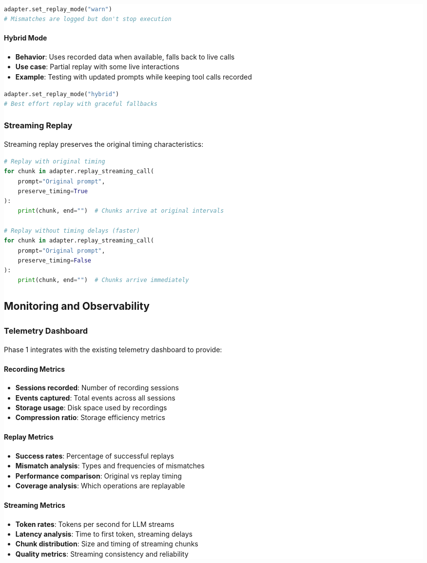 ```python
adapter.set_replay_mode("warn")
# Mismatches are logged but don't stop execution
```

#### Hybrid Mode
- **Behavior**: Uses recorded data when available, falls back to live calls
- **Use case**: Partial replay with some live interactions
- **Example**: Testing with updated prompts while keeping tool calls recorded

```python
adapter.set_replay_mode("hybrid")
# Best effort replay with graceful fallbacks
```

### Streaming Replay

Streaming replay preserves the original timing characteristics:

```python
# Replay with original timing
for chunk in adapter.replay_streaming_call(
    prompt="Original prompt",
    preserve_timing=True
):
    print(chunk, end="")  # Chunks arrive at original intervals

# Replay without timing delays (faster)
for chunk in adapter.replay_streaming_call(
    prompt="Original prompt", 
    preserve_timing=False
):
    print(chunk, end="")  # Chunks arrive immediately
```

## Monitoring and Observability

### Telemetry Dashboard

Phase 1 integrates with the existing telemetry dashboard to provide:

#### Recording Metrics
- **Sessions recorded**: Number of recording sessions
- **Events captured**: Total events across all sessions
- **Storage usage**: Disk space used by recordings
- **Compression ratio**: Storage efficiency metrics

#### Replay Metrics
- **Success rates**: Percentage of successful replays
- **Mismatch analysis**: Types and frequencies of mismatches
- **Performance comparison**: Original vs replay timing
- **Coverage analysis**: Which operations are replayable

#### Streaming Metrics
- **Token rates**: Tokens per second for LLM streams
- **Latency analysis**: Time to first token, streaming delays
- **Chunk distribution**: Size and timing of streaming chunks
- **Quality metrics**: Streaming consistency and reliability
